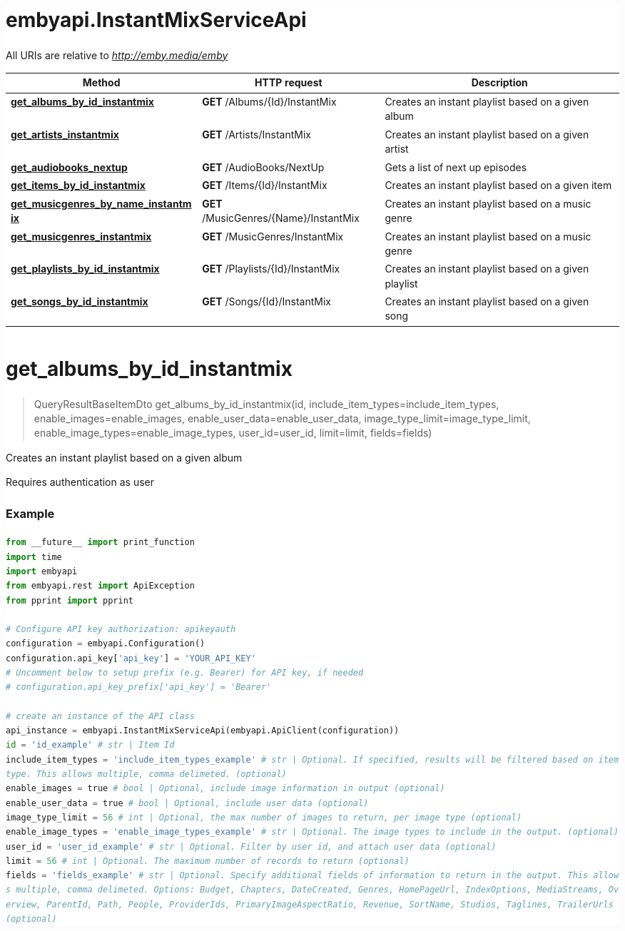 # embyapi.InstantMixServiceApi

All URIs are relative to *http://emby.media/emby*

Method | HTTP request | Description
------------- | ------------- | -------------
[**get_albums_by_id_instantmix**](InstantMixServiceApi.md#get_albums_by_id_instantmix) | **GET** /Albums/{Id}/InstantMix | Creates an instant playlist based on a given album
[**get_artists_instantmix**](InstantMixServiceApi.md#get_artists_instantmix) | **GET** /Artists/InstantMix | Creates an instant playlist based on a given artist
[**get_audiobooks_nextup**](InstantMixServiceApi.md#get_audiobooks_nextup) | **GET** /AudioBooks/NextUp | Gets a list of next up episodes
[**get_items_by_id_instantmix**](InstantMixServiceApi.md#get_items_by_id_instantmix) | **GET** /Items/{Id}/InstantMix | Creates an instant playlist based on a given item
[**get_musicgenres_by_name_instantmix**](InstantMixServiceApi.md#get_musicgenres_by_name_instantmix) | **GET** /MusicGenres/{Name}/InstantMix | Creates an instant playlist based on a music genre
[**get_musicgenres_instantmix**](InstantMixServiceApi.md#get_musicgenres_instantmix) | **GET** /MusicGenres/InstantMix | Creates an instant playlist based on a music genre
[**get_playlists_by_id_instantmix**](InstantMixServiceApi.md#get_playlists_by_id_instantmix) | **GET** /Playlists/{Id}/InstantMix | Creates an instant playlist based on a given playlist
[**get_songs_by_id_instantmix**](InstantMixServiceApi.md#get_songs_by_id_instantmix) | **GET** /Songs/{Id}/InstantMix | Creates an instant playlist based on a given song

# **get_albums_by_id_instantmix**
> QueryResultBaseItemDto get_albums_by_id_instantmix(id, include_item_types=include_item_types, enable_images=enable_images, enable_user_data=enable_user_data, image_type_limit=image_type_limit, enable_image_types=enable_image_types, user_id=user_id, limit=limit, fields=fields)

Creates an instant playlist based on a given album

Requires authentication as user

### Example
```python
from __future__ import print_function
import time
import embyapi
from embyapi.rest import ApiException
from pprint import pprint

# Configure API key authorization: apikeyauth
configuration = embyapi.Configuration()
configuration.api_key['api_key'] = 'YOUR_API_KEY'
# Uncomment below to setup prefix (e.g. Bearer) for API key, if needed
# configuration.api_key_prefix['api_key'] = 'Bearer'

# create an instance of the API class
api_instance = embyapi.InstantMixServiceApi(embyapi.ApiClient(configuration))
id = 'id_example' # str | Item Id
include_item_types = 'include_item_types_example' # str | Optional. If specified, results will be filtered based on item type. This allows multiple, comma delimeted. (optional)
enable_images = true # bool | Optional, include image information in output (optional)
enable_user_data = true # bool | Optional, include user data (optional)
image_type_limit = 56 # int | Optional, the max number of images to return, per image type (optional)
enable_image_types = 'enable_image_types_example' # str | Optional. The image types to include in the output. (optional)
user_id = 'user_id_example' # str | Optional. Filter by user id, and attach user data (optional)
limit = 56 # int | Optional. The maximum number of records to return (optional)
fields = 'fields_example' # str | Optional. Specify additional fields of information to return in the output. This allows multiple, comma delimeted. Options: Budget, Chapters, DateCreated, Genres, HomePageUrl, IndexOptions, MediaStreams, Overview, ParentId, Path, People, ProviderIds, PrimaryImageAspectRatio, Revenue, SortName, Studios, Taglines, TrailerUrls (optional)
```